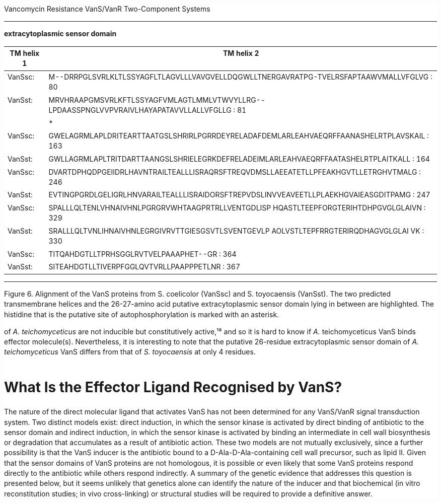 Vancomycin Resistance VanS/VanR Two-Component Systems

---

**extracytoplasmic sensor domain**

| TM helix 1 | TM helix 2 |
|------------|------------|
| VanSsc:    | M--DRRPGLSVRLKLTLSSYAGFLTLAGVLLLVAVGVELLDQGWLLTNERGAVRATPG-TVELRSFAPTAAWVMALLVFGLVG : 80 |
| VanSst:    | MRVHRAAPGMSVRLKFTLSSYAGFVMLAGTLMMLVTWVYLLRG--LPDAASSPNGLVVPVRAIVLHAYAPATAVVLLALLVFGLLG : 81 |
|            | *          |
| VanSsc:    | GWELAGRMLAPLDRITEARTTAATGSLSHRIRLPGRRDEYRELADAFDEMLARLEAHVAEQRFFAANASHELRTPLAVSKAIL : 163 |
| VanSst:    | GWLLAGRMLAPLTRITDARTTAANGSLSHRIELEGRKDEFRELADEIMLARLEAHVAEQRFFAATASHELRTPLAITKALL : 164 |
| VanSsc:    | DVARTDPHQDPGEIIDRLHAVNTRAILTEALLLISRAQRSFTREQVDMSLLAEEATETLLPFEAKHGVTLLETRGHVTMALG : 246 |
| VanSst:    | EVTINGPGRDLGELIGRLHNVARAILTEALLLISRAIDORSFTREPVDSLINVVEAVEETLLPLAEKHGVAIEASGDITPAMG : 247 |
| VanSsc:    | SPALLLQLTENLVHNAIVHNLPGRGRVWHTAAGPRTRLLVENTGDLISP HQASTLTEEPFORGTERIHTDHPGVGLGLAIVN : 329 |
| VanSst:    | SRALLLQLTVNLIHNAIVHNLEGRGIVRVTTGIESGSVTLSVENTGEVLP AOLVSTLTEPFRRGTERIRQDHAGVGLGLAI VK : 330 |
| VanSsc:    | TITQAHDGTLLTPRHSGGLRVTVELPAAAPHET--GR : 364 |
| VanSst:    | SITEAHDGTLLTIVERPFGGLQVTVRLLPAAPPPETLNR : 367 |

---

Figure 6. Alignment of the VanS proteins from S. coelicolor (VanSsc) and S. toyocaensis (VanSst). The two predicted transmembrane helices and the 26-27-amino acid putative extracytoplasmic sensor domain lying in between are highlighted. The histidine that is the putative site of autophosphorylation is marked with an asterisk.

of *A. teichomyceticus* are not inducible but constitutively active,¹⁸ and so it is hard to know if *A.* teichomyceticus VanS binds effector molecule(s). Nevertheless, it is interesting to note that the putative 26-residue extracytoplasmic sensor domain of *A. teichomyceticus* VanS differs from that of *S. toyocaensis* at only 4 residues.

# What Is the Effector Ligand Recognised by VanS?

The nature of the direct molecular ligand that activates VanS has not been determined for any VanS/VanR signal transduction system. Two distinct models exist: direct induction, in which the sensor kinase is activated by direct binding of antibiotic to the sensor domain and indirect induction, in which the sensor kinase is activated by binding an intermediate in cell wall biosynthesis or degradation that accumulates as a result of antibiotic action. These two models are not mutually exclusively, since a further possibility is that the VanS inducer is the antibiotic bound to a D-Ala-D-Ala-containing cell wall precursor, such as lipid II. Given that the sensor domains of VanS proteins are not homologous, it is possible or even likely that some VanS proteins respond directly to the antibiotic while others respond indirectly. A summary of the genetic evidence that addresses this question is presented below, but it seems unlikely that genetics alone can identify the nature of the inducer and that biochemical (in vitro reconstitution studies; in vivo cross-linking) or structural studies will be required to provide a definitive answer.
